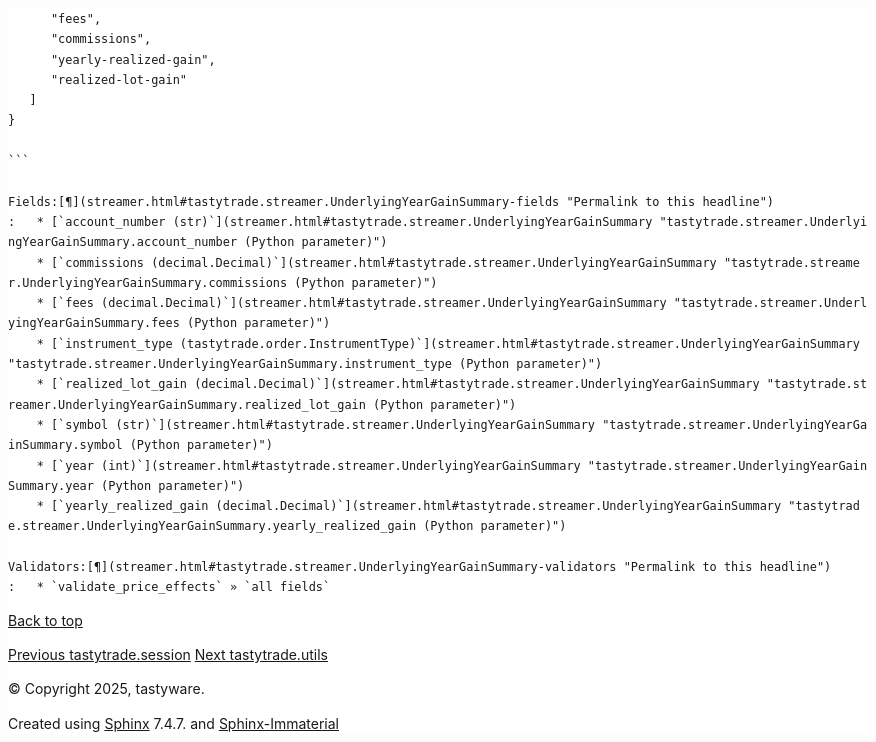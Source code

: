           "fees",
          "commissions",
          "yearly-realized-gain",
          "realized-lot-gain"
       ]
    }

    ```

    Fields:[¶](streamer.html#tastytrade.streamer.UnderlyingYearGainSummary-fields "Permalink to this headline")
    :   * [`account_number (str)`](streamer.html#tastytrade.streamer.UnderlyingYearGainSummary "tastytrade.streamer.UnderlyingYearGainSummary.account_number (Python parameter)")
        * [`commissions (decimal.Decimal)`](streamer.html#tastytrade.streamer.UnderlyingYearGainSummary "tastytrade.streamer.UnderlyingYearGainSummary.commissions (Python parameter)")
        * [`fees (decimal.Decimal)`](streamer.html#tastytrade.streamer.UnderlyingYearGainSummary "tastytrade.streamer.UnderlyingYearGainSummary.fees (Python parameter)")
        * [`instrument_type (tastytrade.order.InstrumentType)`](streamer.html#tastytrade.streamer.UnderlyingYearGainSummary "tastytrade.streamer.UnderlyingYearGainSummary.instrument_type (Python parameter)")
        * [`realized_lot_gain (decimal.Decimal)`](streamer.html#tastytrade.streamer.UnderlyingYearGainSummary "tastytrade.streamer.UnderlyingYearGainSummary.realized_lot_gain (Python parameter)")
        * [`symbol (str)`](streamer.html#tastytrade.streamer.UnderlyingYearGainSummary "tastytrade.streamer.UnderlyingYearGainSummary.symbol (Python parameter)")
        * [`year (int)`](streamer.html#tastytrade.streamer.UnderlyingYearGainSummary "tastytrade.streamer.UnderlyingYearGainSummary.year (Python parameter)")
        * [`yearly_realized_gain (decimal.Decimal)`](streamer.html#tastytrade.streamer.UnderlyingYearGainSummary "tastytrade.streamer.UnderlyingYearGainSummary.yearly_realized_gain (Python parameter)")

    Validators:[¶](streamer.html#tastytrade.streamer.UnderlyingYearGainSummary-validators "Permalink to this headline")
    :   * `validate_price_effects` » `all fields`

[Back to top](streamer.html#)


[Previous
tastytrade.session](session.html)
[Next
tastytrade.utils](utils.html)

© Copyright 2025, tastyware.

Created using
[Sphinx](https://www.sphinx-doc.org/)
7.4.7.
and
[Sphinx-Immaterial](https://github.com/jbms/sphinx-immaterial/)